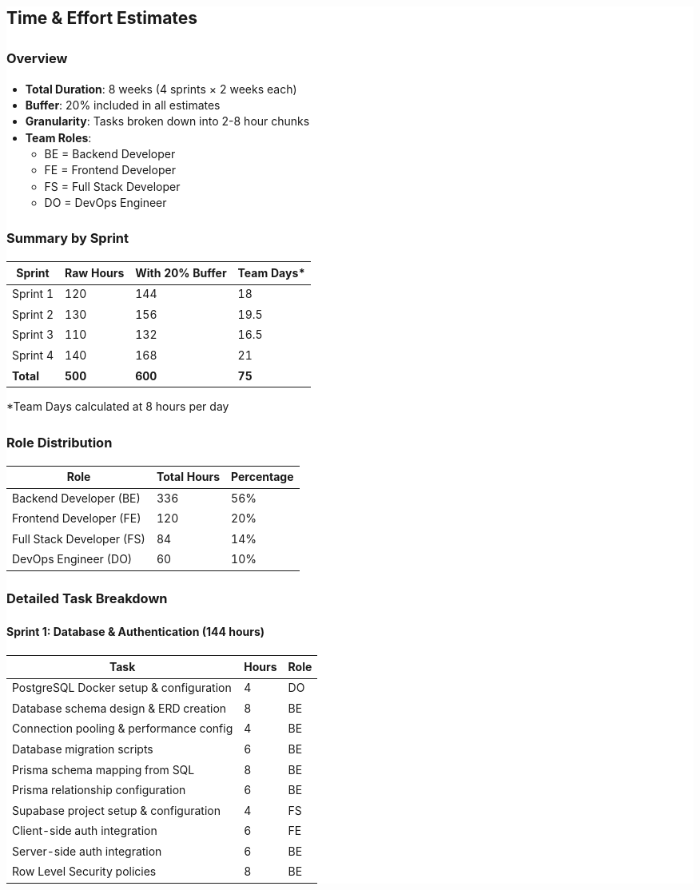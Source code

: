 
## Time & Effort Estimates

### Overview
- **Total Duration**: 8 weeks (4 sprints × 2 weeks each)
- **Buffer**: 20% included in all estimates
- **Granularity**: Tasks broken down into 2-8 hour chunks
- **Team Roles**: 
  - BE = Backend Developer
  - FE = Frontend Developer
  - FS = Full Stack Developer
  - DO = DevOps Engineer

### Summary by Sprint

| Sprint | Raw Hours | With 20% Buffer | Team Days* |
|--------|-----------|-----------------|------------|
| Sprint 1 | 120 | 144 | 18 |
| Sprint 2 | 130 | 156 | 19.5 |
| Sprint 3 | 110 | 132 | 16.5 |
| Sprint 4 | 140 | 168 | 21 |
| **Total** | **500** | **600** | **75** |

*Team Days calculated at 8 hours per day

### Role Distribution

| Role | Total Hours | Percentage |
|------|-------------|------------|
| Backend Developer (BE) | 336 | 56% |
| Frontend Developer (FE) | 120 | 20% |
| Full Stack Developer (FS) | 84 | 14% |
| DevOps Engineer (DO) | 60 | 10% |

### Detailed Task Breakdown

#### Sprint 1: Database & Authentication (144 hours)

| Task | Hours | Role |
|------|-------|------|
| PostgreSQL Docker setup & configuration | 4 | DO |
| Database schema design & ERD creation | 8 | BE |
| Connection pooling & performance config | 4 | BE |
| Database migration scripts | 6 | BE |
| Prisma schema mapping from SQL | 8 | BE |
| Prisma relationship configuration | 6 | BE |
| Supabase project setup & configuration | 4 | FS |
| Client-side auth integration | 6 | FE |
| Server-side auth integration | 6 | BE |
| Row Level Security policies | 8 | BE |